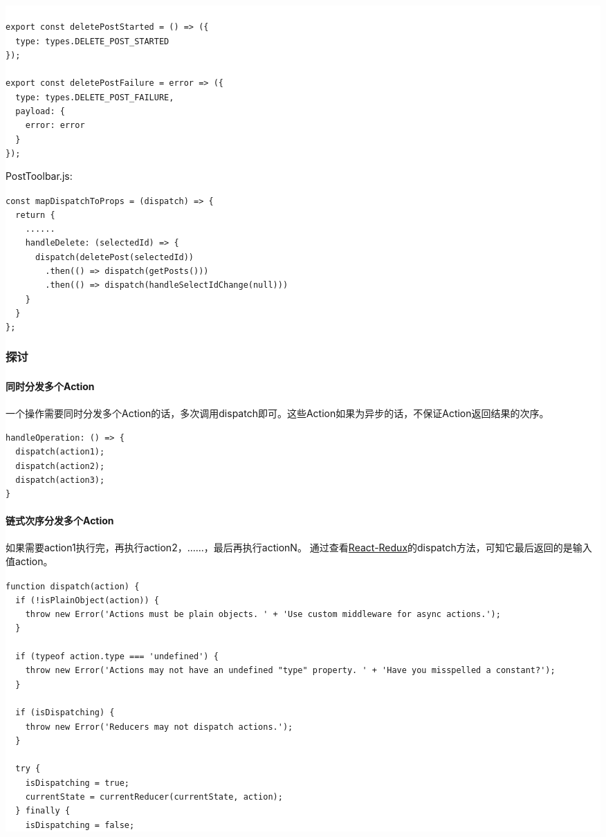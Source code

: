 ```

export const deletePostStarted = () => ({
  type: types.DELETE_POST_STARTED
});

export const deletePostFailure = error => ({
  type: types.DELETE_POST_FAILURE,
  payload: {
    error: error
  }
});
```

PostToolbar.js:  
```
const mapDispatchToProps = (dispatch) => {
  return {
    ......
    handleDelete: (selectedId) => {
      dispatch(deletePost(selectedId))
        .then(() => dispatch(getPosts()))
        .then(() => dispatch(handleSelectIdChange(null)))
    }
  }
};
```

### 探讨  

#### 同时分发多个Action  

一个操作需要同时分发多个Action的话，多次调用dispatch即可。这些Action如果为异步的话，不保证Action返回结果的次序。  
```
handleOperation: () => {
  dispatch(action1);
  dispatch(action2);
  dispatch(action3);
}
```

#### 链式次序分发多个Action    

如果需要action1执行完，再执行action2，......，最后再执行actionN。 
通过查看[React-Redux](https://redux.js.org/)的dispatch方法，可知它最后返回的是输入值action。  
```
function dispatch(action) {
  if (!isPlainObject(action)) {
    throw new Error('Actions must be plain objects. ' + 'Use custom middleware for async actions.');
  }

  if (typeof action.type === 'undefined') {
    throw new Error('Actions may not have an undefined "type" property. ' + 'Have you misspelled a constant?');
  }

  if (isDispatching) {
    throw new Error('Reducers may not dispatch actions.');
  }

  try {
    isDispatching = true;
    currentState = currentReducer(currentState, action);
  } finally {
    isDispatching = false;
```